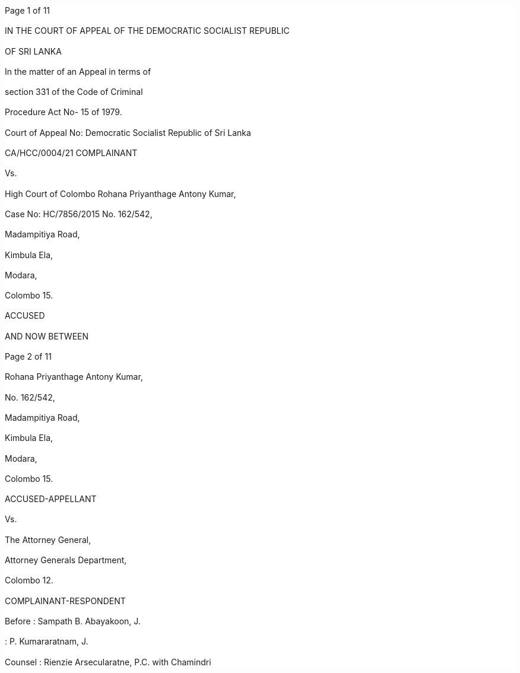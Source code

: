 Page 1 of 11

IN THE COURT OF APPEAL OF THE DEMOCRATIC SOCIALIST REPUBLIC

OF SRI LANKA

In the matter of an Appeal in terms of

section 331 of the Code of Criminal

Procedure Act No- 15 of 1979.

Court of Appeal No: Democratic Socialist Republic of Sri Lanka

CA/HCC/0004/21 COMPLAINANT

Vs.

High Court of Colombo Rohana Priyanthage Antony Kumar,

Case No: HC/7856/2015 No. 162/542,

Madampitiya Road,

Kimbula Ela,

Modara,

Colombo 15.

ACCUSED

AND NOW BETWEEN

Page 2 of 11

Rohana Priyanthage Antony Kumar,

No. 162/542,

Madampitiya Road,

Kimbula Ela,

Modara,

Colombo 15.

ACCUSED-APPELLANT

Vs.

The Attorney General,

Attorney Generals Department,

Colombo 12.

COMPLAINANT-RESPONDENT

Before : Sampath B. Abayakoon, J.

: P. Kumararatnam, J.

Counsel : Rienzie Arsecularatne, P.C. with Chamindri

